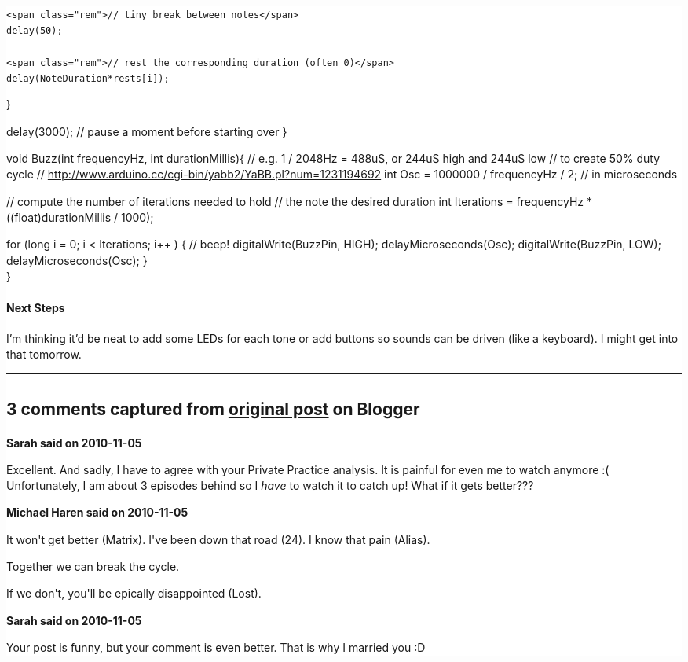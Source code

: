     <span class="rem">// tiny break between notes</span>
    delay(50); 

    <span class="rem">// rest the corresponding duration (often 0)</span>
    delay(NoteDuration*rests[i]);
  }
  
  delay(3000); <span class="rem">// pause a moment before starting over</span>
}

<span class="kwrd">void</span> Buzz(<span class="kwrd">int</span> frequencyHz, <span class="kwrd">int</span> durationMillis){
  <span class="rem">// e.g. 1 / 2048Hz = 488uS, or 244uS high and 244uS low</span>
  <span class="rem">// to create 50% duty cycle</span>
  <span class="rem">// http://www.arduino.cc/cgi-bin/yabb2/YaBB.pl?num=1231194692</span>
  <span class="kwrd">int</span> Osc = 1000000 / frequencyHz / 2; <span class="rem">// in microseconds</span>
  
  <span class="rem">// compute the number of iterations needed to hold</span>
  <span class="rem">// the note the desired duration</span>
  <span class="kwrd">int</span> Iterations = frequencyHz * ((<span class="kwrd">float</span>)durationMillis / 1000);
  
  <span class="kwrd">for</span> (<span class="kwrd">long</span> i = 0; i &lt; Iterations; i++ )
  {
      <span class="rem">// beep!</span>
      digitalWrite(BuzzPin, HIGH);
      delayMicroseconds(Osc);
      digitalWrite(BuzzPin, LOW);
      delayMicroseconds(Osc);
  }  
}</pre>
</blockquote>

<h4>Next Steps</h4>

<p>I’m thinking it’d be neat to add some LEDs for each tone or add buttons so sounds can be driven (like a keyboard). I might get into that tomorrow.</p>

---

## 3 comments captured from [original post](https://blog.wassupy.com/2010/11/arduino-day-4-fun-with-sound.html) on Blogger

**Sarah said on 2010-11-05**

Excellent.  And sadly, I have to agree with your Private Practice analysis.  It is painful for even me to watch anymore :(  Unfortunately, I am about 3 episodes behind so I *have* to watch it to catch up!  What if it gets better???

**Michael Haren said on 2010-11-05**

It won't get better (Matrix). I've been down that road (24). I know that pain (Alias). 

Together we can break the cycle.

If we don't, you'll be epically disappointed (Lost).

**Sarah said on 2010-11-05**

Your post is funny, but your comment is even better.  That is why I married you :D

